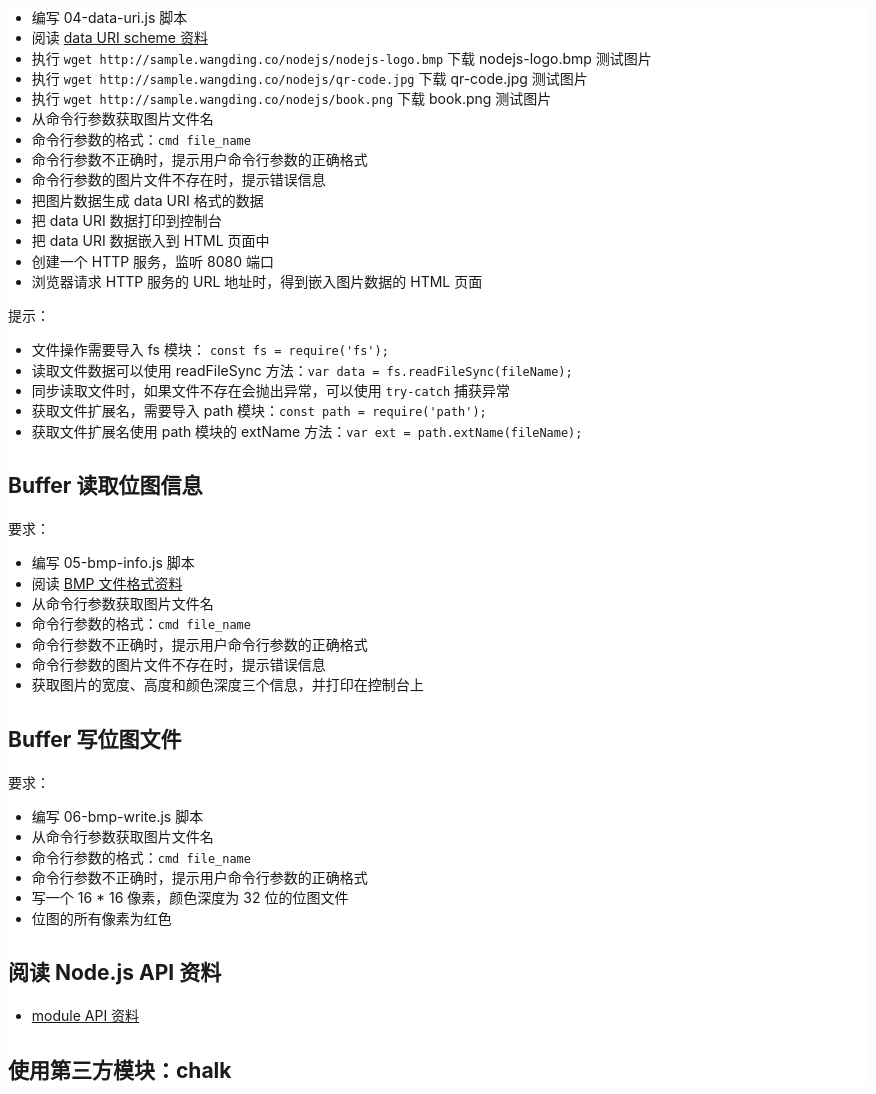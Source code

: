 - 编写 04-data-uri.js 脚本
- 阅读 [data URI scheme 资料](https://en.wikipedia.org/wiki/Data_URI_scheme)
- 执行 `wget http://sample.wangding.co/nodejs/nodejs-logo.bmp` 下载 nodejs-logo.bmp 测试图片
- 执行 `wget http://sample.wangding.co/nodejs/qr-code.jpg` 下载 qr-code.jpg 测试图片
- 执行 `wget http://sample.wangding.co/nodejs/book.png` 下载 book.png 测试图片
- 从命令行参数获取图片文件名
- 命令行参数的格式：`cmd file_name`
- 命令行参数不正确时，提示用户命令行参数的正确格式
- 命令行参数的图片文件不存在时，提示错误信息
- 把图片数据生成 data URI 格式的数据
- 把 data URI 数据打印到控制台
- 把 data URI 数据嵌入到 HTML 页面中
- 创建一个 HTTP 服务，监听 8080 端口
- 浏览器请求 HTTP 服务的 URL 地址时，得到嵌入图片数据的 HTML 页面

提示：

- 文件操作需要导入 fs 模块： `const fs = require('fs');`
- 读取文件数据可以使用 readFileSync 方法：`var data = fs.readFileSync(fileName);`
- 同步读取文件时，如果文件不存在会抛出异常，可以使用 `try-catch` 捕获异常
- 获取文件扩展名，需要导入 path 模块：`const path = require('path');`
- 获取文件扩展名使用 path 模块的 extName 方法：`var ext = path.extName(fileName);`

## Buffer 读取位图信息

要求：

- 编写 05-bmp-info.js 脚本
- 阅读 [BMP 文件格式资料](https://encyclopedia.thefreedictionary.com/BMP+file+format)
- 从命令行参数获取图片文件名
- 命令行参数的格式：`cmd file_name`
- 命令行参数不正确时，提示用户命令行参数的正确格式
- 命令行参数的图片文件不存在时，提示错误信息
- 获取图片的宽度、高度和颜色深度三个信息，并打印在控制台上

## Buffer 写位图文件

要求：

- 编写 06-bmp-write.js 脚本
- 从命令行参数获取图片文件名
- 命令行参数的格式：`cmd file_name`
- 命令行参数不正确时，提示用户命令行参数的正确格式
- 写一个 16 * 16 像素，颜色深度为 32 位的位图文件
- 位图的所有像素为红色

## 阅读 Node.js API 资料

- [module API 资料](https://nodejs.cn/dist/latest-v18.x/docs/api/modules.html)

## 使用第三方模块：chalk
